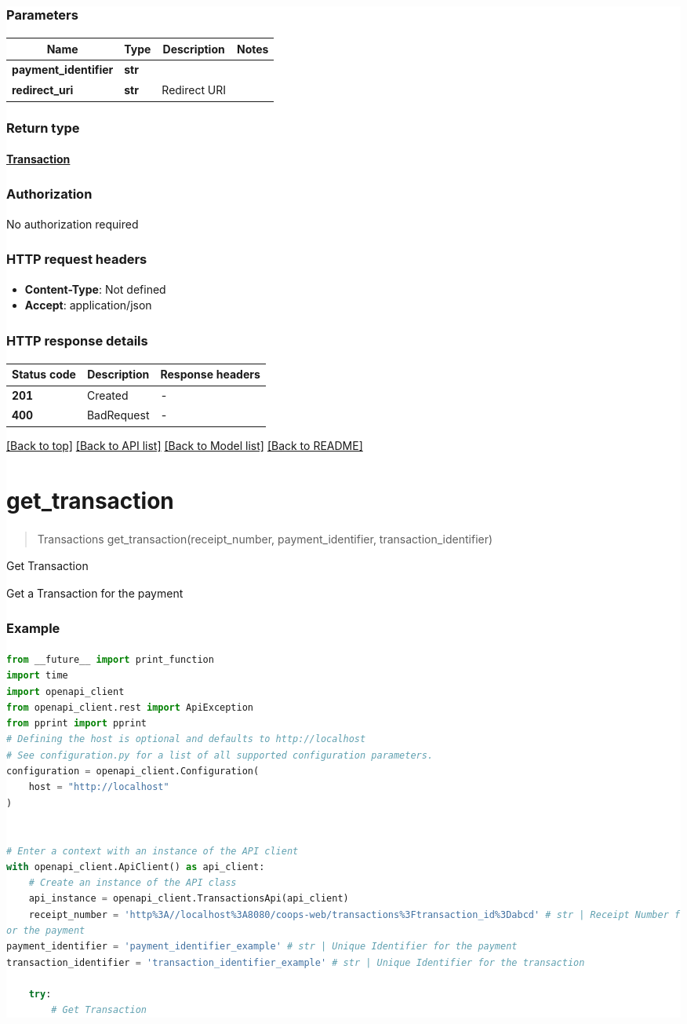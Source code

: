 ### Parameters

Name | Type | Description  | Notes
------------- | ------------- | ------------- | -------------
 **payment_identifier** | **str**|  | 
 **redirect_uri** | **str**| Redirect URI | 

### Return type

[**Transaction**](Transaction.md)

### Authorization

No authorization required

### HTTP request headers

 - **Content-Type**: Not defined
 - **Accept**: application/json

### HTTP response details
| Status code | Description | Response headers |
|-------------|-------------|------------------|
**201** | Created |  -  |
**400** | BadRequest |  -  |

[[Back to top]](#) [[Back to API list]](../README.md#documentation-for-api-endpoints) [[Back to Model list]](../README.md#documentation-for-models) [[Back to README]](../README.md)

# **get_transaction**
> Transactions get_transaction(receipt_number, payment_identifier, transaction_identifier)

Get Transaction

Get a Transaction for the payment

### Example

```python
from __future__ import print_function
import time
import openapi_client
from openapi_client.rest import ApiException
from pprint import pprint
# Defining the host is optional and defaults to http://localhost
# See configuration.py for a list of all supported configuration parameters.
configuration = openapi_client.Configuration(
    host = "http://localhost"
)


# Enter a context with an instance of the API client
with openapi_client.ApiClient() as api_client:
    # Create an instance of the API class
    api_instance = openapi_client.TransactionsApi(api_client)
    receipt_number = 'http%3A//localhost%3A8080/coops-web/transactions%3Ftransaction_id%3Dabcd' # str | Receipt Number for the payment
payment_identifier = 'payment_identifier_example' # str | Unique Identifier for the payment
transaction_identifier = 'transaction_identifier_example' # str | Unique Identifier for the transaction

    try:
        # Get Transaction
```